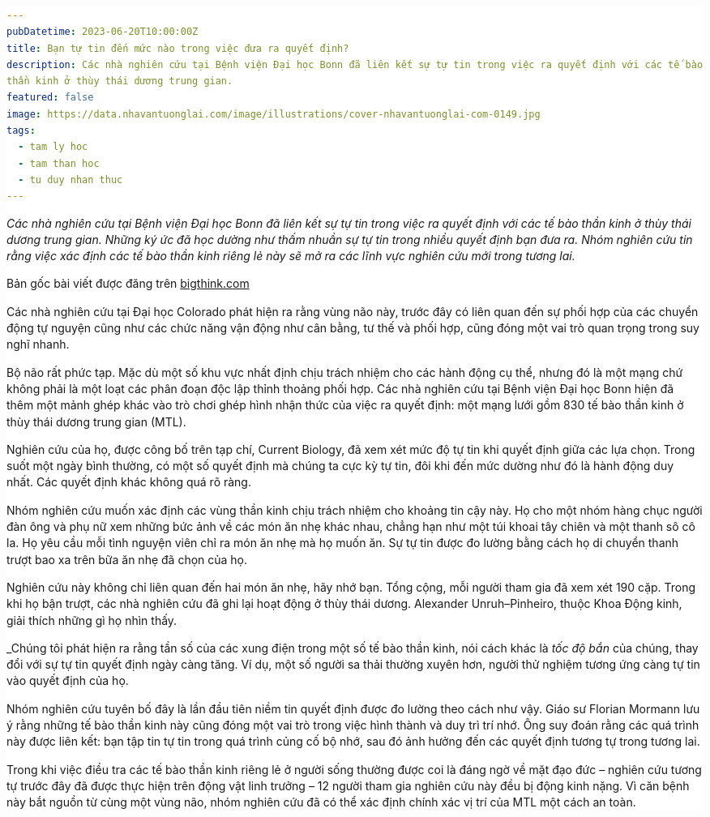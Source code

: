 ```yaml
---
pubDatetime: 2023-06-20T10:00:00Z
title: Bạn tự tin đến mức nào trong việc đưa ra quyết định?
description: Các nhà nghiên cứu tại Bệnh viện Đại học Bonn đã liên kết sự tự tin trong việc ra quyết định với các tế bào thần kinh ở thùy thái dương trung gian.
featured: false
image: https://data.nhavantuonglai.com/image/illustrations/cover-nhavantuonglai-com-0149.jpg
tags:
  - tam ly hoc
  - tam than hoc
  - tu duy nhan thuc
---
```


_Các nhà nghiên cứu tại Bệnh viện Đại học Bonn đã liên kết sự tự tin trong việc ra quyết định với các tế bào thần kinh ở thùy thái dương trung gian. Những ký ức đã học dường như thấm nhuần sự tự tin trong nhiều quyết định bạn đưa ra. Nhóm nghiên cứu tin rằng việc xác định các tế bào thần kinh riêng lẻ này sẽ mở ra các lĩnh vực nghiên cứu mới trong tương lai._

Bản gốc bài viết được đăng trên [bigthink.com](https://bigthink.com/)

Các nhà nghiên cứu tại Đại học Colorado phát hiện ra rằng vùng não này, trước đây có liên quan đến sự phối hợp của các chuyển động tự nguyện cũng như các chức năng vận động như cân bằng, tư thế và phối hợp, cũng đóng một vai trò quan trọng trong suy nghĩ nhanh.

Bộ não rất phức tạp. Mặc dù một số khu vực nhất định chịu trách nhiệm cho các hành động cụ thể, nhưng đó là một mạng chứ không phải là một loạt các phân đoạn độc lập thỉnh thoảng phối hợp. Các nhà nghiên cứu tại Bệnh viện Đại học Bonn hiện đã thêm một mảnh ghép khác vào trò chơi ghép hình nhận thức của việc ra quyết định: một mạng lưới gồm 830 tế bào thần kinh ở thùy thái dương trung gian (MTL).

Nghiên cứu của họ, được công bố trên tạp chí, Current Biology, đã xem xét mức độ tự tin khi quyết định giữa các lựa chọn. Trong suốt một ngày bình thường, có một số quyết định mà chúng ta cực kỳ tự tin, đôi khi đến mức dường như đó là hành động duy nhất. Các quyết định khác không quá rõ ràng.

Nhóm nghiên cứu muốn xác định các vùng thần kinh chịu trách nhiệm cho khoảng tin cậy này. Họ cho một nhóm hàng chục người đàn ông và phụ nữ xem những bức ảnh về các món ăn nhẹ khác nhau, chẳng hạn như một túi khoai tây chiên và một thanh sô cô la. Họ yêu cầu mỗi tình nguyện viên chỉ ra món ăn nhẹ mà họ muốn ăn. Sự tự tin được đo lường bằng cách họ di chuyển thanh trượt bao xa trên bữa ăn nhẹ đã chọn của họ.

Nghiên cứu này không chỉ liên quan đến hai món ăn nhẹ, hãy nhớ bạn. Tổng cộng, mỗi người tham gia đã xem xét 190 cặp. Trong khi họ bận trượt, các nhà nghiên cứu đã ghi lại hoạt động ở thùy thái dương. Alexander Unruh–Pinheiro, thuộc Khoa Động kinh, giải thích những gì họ nhìn thấy.

_Chúng tôi phát hiện ra rằng tần số của các xung điện trong một số tế bào thần kinh, nói cách khác là _tốc độ bắn_ của chúng, thay đổi với sự tự tin quyết định ngày càng tăng. Ví dụ, một số người sa thải thường xuyên hơn, người thử nghiệm tương ứng càng tự tin vào quyết định của họ.

Nhóm nghiên cứu tuyên bố đây là lần đầu tiên niềm tin quyết định được đo lường theo cách như vậy. Giáo sư Florian Mormann lưu ý rằng những tế bào thần kinh này cũng đóng một vai trò trong việc hình thành và duy trì trí nhớ. Ông suy đoán rằng các quá trình này được liên kết: bạn tập tin tự tin trong quá trình củng cố bộ nhớ, sau đó ảnh hưởng đến các quyết định tương tự trong tương lai.

Trong khi việc điều tra các tế bào thần kinh riêng lẻ ở người sống thường được coi là đáng ngờ về mặt đạo đức – nghiên cứu tương tự trước đây đã được thực hiện trên động vật linh trưởng – 12 người tham gia nghiên cứu này đều bị động kinh nặng. Vì căn bệnh này bắt nguồn từ cùng một vùng não, nhóm nghiên cứu đã có thể xác định chính xác vị trí của MTL một cách an toàn.
